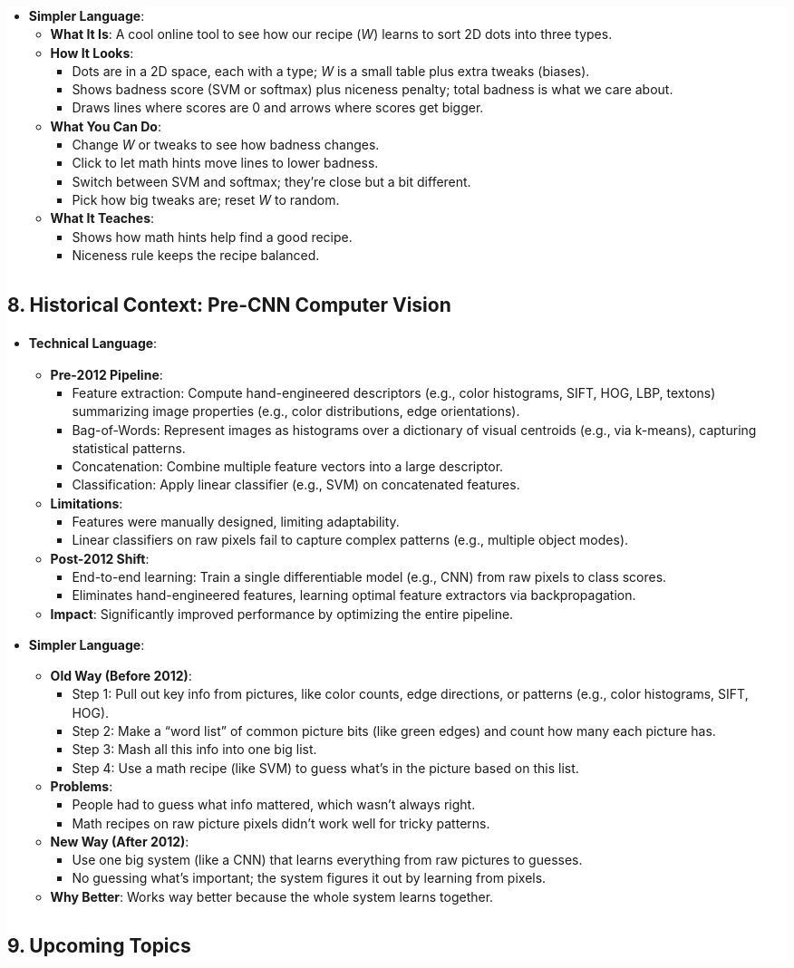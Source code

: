 - **Simpler Language**:
  - **What It Is**: A cool online tool to see how our recipe ($W$) learns to sort 2D dots into three types.
  - **How It Looks**:
    - Dots are in a 2D space, each with a type; $W$ is a small table plus extra tweaks (biases).
    - Shows badness score (SVM or softmax) plus niceness penalty; total badness is what we care about.
    - Draws lines where scores are 0 and arrows where scores get bigger.
  - **What You Can Do**:
    - Change $W$ or tweaks to see how badness changes.
    - Click to let math hints move lines to lower badness.
    - Switch between SVM and softmax; they’re close but a bit different.
    - Pick how big tweaks are; reset $W$ to random.
  - **What It Teaches**:
    - Shows how math hints help find a good recipe.
    - Niceness rule keeps the recipe balanced.

## 8. Historical Context: Pre-CNN Computer Vision

- **Technical Language**:
  - **Pre-2012 Pipeline**:
    - Feature extraction: Compute hand-engineered descriptors (e.g., color histograms, SIFT, HOG, LBP, textons) summarizing image properties (e.g., color distributions, edge orientations).
    - Bag-of-Words: Represent images as histograms over a dictionary of visual centroids (e.g., via k-means), capturing statistical patterns.
    - Concatenation: Combine multiple feature vectors into a large descriptor.
    - Classification: Apply linear classifier (e.g., SVM) on concatenated features.
  - **Limitations**:
    - Features were manually designed, limiting adaptability.
    - Linear classifiers on raw pixels fail to capture complex patterns (e.g., multiple object modes).
  - **Post-2012 Shift**:
    - End-to-end learning: Train a single differentiable model (e.g., CNN) from raw pixels to class scores.
    - Eliminates hand-engineered features, learning optimal feature extractors via backpropagation.
  - **Impact**: Significantly improved performance by optimizing the entire pipeline.

- **Simpler Language**:
  - **Old Way (Before 2012)**:
    - Step 1: Pull out key info from pictures, like color counts, edge directions, or patterns (e.g., color histograms, SIFT, HOG).
    - Step 2: Make a “word list” of common picture bits (like green edges) and count how many each picture has.
    - Step 3: Mash all this info into one big list.
    - Step 4: Use a math recipe (like SVM) to guess what’s in the picture based on this list.
  - **Problems**:
    - People had to guess what info mattered, which wasn’t always right.
    - Math recipes on raw picture pixels didn’t work well for tricky patterns.
  - **New Way (After 2012)**:
    - Use one big system (like a CNN) that learns everything from raw pictures to guesses.
    - No guessing what’s important; the system figures it out by learning from pixels.
  - **Why Better**: Works way better because the whole system learns together.

## 9. Upcoming Topics
